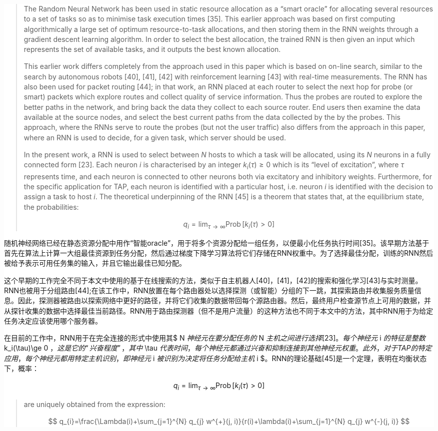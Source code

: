 > The Random Neural Network has been used in static resource allocation as a “smart oracle” for allocating several resources to a set of tasks so as to minimise task execution times [35]. This earlier approach was based on first computing algorithmically a large set of optimum resource-to-task allocations, and then storing them in the RNN weights through a gradient descent learning algorithm. In order to select the best allocation, the trained RNN is then given an input which represents the set of available tasks, and it outputs the best known allocation.
>
> This earlier work differs completely from the approach used in this paper which is based on on-line search, similar to the search by autonomous robots [40], [41], [42] with reinforcement learning [43] with real-time measurements. The RNN has also been used for packet routing [44]; in that work, an RNN placed at each router to select the next hop for probe (or smart) packets which explore routes and collect quality of service information. Thus the probes are routed to explore the better paths in the network, and bring back the data they collect to each source router. End users then examine the data available at the source nodes, and select the best current paths from the data collected by the by the probes. This approach, where the RNNs serve to route the probes (but not the user traffic) also differs from the approach in this paper, where an RNN is used to decide, for a given task, which server should be used.
>
> In the present work, a RNN is used to select between $N$ hosts to which a task will be allocated, using its $N$ neurons in a fully connected form [23]. Each neuron $i$ is characterised by an integer $k_i(\tau) \ge 0$ which is its “level of excitation”, where $\tau$ represents time, and each neuron is connected to other neurons both via excitatory and inhibitory weights. Furthermore, for the specific application for TAP, each neuron is identified with a particular host, i.e. neuron $i$ is identified with the decision to assign a task to host $i$. The theoretical underpinning of the RNN [45] is a theorem that states that, at the equilibrium state, the probabilities:
> 
> $$
> q_{i}=\lim _{\tau \rightarrow \infty} \operatorname{Prob}\left[k_{i}(\tau)>0\right]
> $$
> 

随机神经网络已经在静态资源分配中用作“智能oracle”，用于将多个资源分配给一组任务，以便最小化任务执行时间[35]。该早期方法基于首先在算法上计算一大组最佳资源到任务分配，然后通过梯度下降学习算法将它们存储在RNN权重中。为了选择最佳分配，训练的RNN然后被给予表示可用任务集的输入，并且它输出最佳已知分配。

这个早期的工作完全不同于本文中使用的基于在线搜索的方法，类似于自主机器人[40]，[41]，[42]的搜索和强化学习[43]与实时测量。RNN也被用于分组路由[44];在该工作中，RNN放置在每个路由器处以选择探测（或智能）分组的下一跳，其探索路由并收集服务质量信息。因此，探测器被路由以探索网络中更好的路径，并将它们收集的数据带回每个源路由器。然后，最终用户检查源节点上可用的数据，并从探针收集的数据中选择最佳当前路径。RNN用于路由探测器（但不是用户流量）的这种方法也不同于本文中的方法，其中RNN用于为给定任务决定应该使用哪个服务器。

在目前的工作中，RNN用于在完全连接的形式中使用其$ N $神经元在要分配任务的$ N $主机之间进行选择[23]。每个神经元$ i $的特征是整数$ k_i(\tau)\ge 0 $，这是它的“兴奋程度”，其中$ \tau $代表时间，每个神经元都通过兴奋和抑制连接到其他神经元权重。此外，对于TAP的特定应用，每个神经元都用特定主机识别，即神经元$ i $被识别为决定将任务分配给主机$ i $。RNN的理论基础[45]是一个定理，表明在均衡状态下，概率：

$$
q_{i}=\lim _{\tau \rightarrow \infty} \operatorname{Prob}\left[k_{i}(\tau)>0\right]
$$

> are uniquely obtained from the expression:
> 
> $$
> q_{i}=\frac{\Lambda(i)+\sum_{j=1}^{N} q_{j} w^{+}(j, i)}{r(i)+\lambda(i)+\sum_{j=1}^{N} q_{j} w^{-}(j, i)}
> $$
> 
